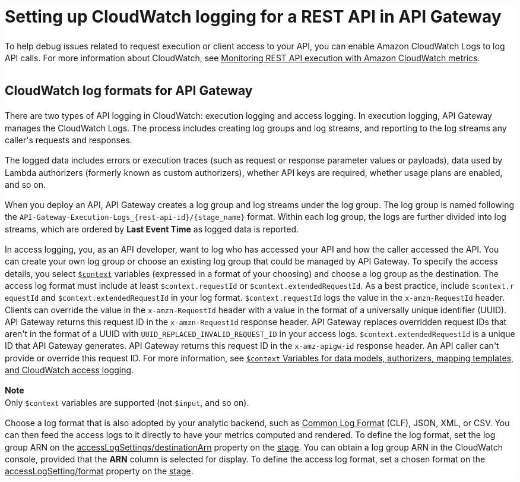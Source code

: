 # Setting up CloudWatch logging for a REST API in API Gateway<a name="set-up-logging"></a>

 To help debug issues related to request execution or client access to your API, you can enable Amazon CloudWatch Logs to log API calls\. For more information about CloudWatch, see [Monitoring REST API execution with Amazon CloudWatch metrics](monitoring-cloudwatch.md)\.

## CloudWatch log formats for API Gateway<a name="apigateway-cloudwatch-log-formats"></a>

 There are two types of API logging in CloudWatch: execution logging and access logging\. In execution logging, API Gateway manages the CloudWatch Logs\. The process includes creating log groups and log streams, and reporting to the log streams any caller's requests and responses\. 

The logged data includes errors or execution traces \(such as request or response parameter values or payloads\), data used by Lambda authorizers \(formerly known as custom authorizers\), whether API keys are required, whether usage plans are enabled, and so on\. 

When you deploy an API, API Gateway creates a log group and log streams under the log group\. The log group is named following the `API-Gateway-Execution-Logs_{rest-api-id}/{stage_name}` format\. Within each log group, the logs are further divided into log streams, which are ordered by **Last Event Time** as logged data is reported\. 

In access logging, you, as an API developer, want to log who has accessed your API and how the caller accessed the API\. You can create your own log group or choose an existing log group that could be managed by API Gateway\. To specify the access details, you select [`$context`](api-gateway-mapping-template-reference.md#context-variable-reference) variables \(expressed in a format of your choosing\) and choose a log group as the destination\. The access log format must include at least `$context.requestId` or `$context.extendedRequestId`\. As a best practice, include `$context.requestId` and `$context.extendedRequestId` in your log format\. `$context.requestId` logs the value in the `x-amzn-RequestId` header\. Clients can override the value in the `x-amzn-RequestId` header with a value in the format of a universally unique identifier \(UUID\)\. API Gateway returns this request ID in the `x-amzn-RequestId` response header\. API Gateway replaces overridden request IDs that aren't in the format of a UUID with `UUID_REPLACED_INVALID_REQUEST_ID` in your access logs\. `$context.extendedRequestId` is a unique ID that API Gateway generates\. API Gateway returns this request ID in the `x-amz-apigw-id` response header\. An API caller can't provide or override this request ID\. For more information, see [`$context` Variables for data models, authorizers, mapping templates, and CloudWatch access logging](api-gateway-mapping-template-reference.md#context-variable-reference)\.

**Note**  
Only `$context` variables are supported \(not `$input`, and so on\)\.

Choose a log format that is also adopted by your analytic backend, such as [Common Log Format](https://httpd.apache.org/docs/current/logs.html#common) \(CLF\), JSON, XML, or CSV\. You can then feed the access logs to it directly to have your metrics computed and rendered\. To define the log format, set the log group ARN on the [accessLogSettings/destinationArn](https://docs.aws.amazon.com/apigateway/latest/api/API_Stage.html#destinationArn) property on the [stage](https://docs.aws.amazon.com/apigateway/latest/api/API_Stage.html)\. You can obtain a log group ARN in the CloudWatch console, provided that the **ARN** column is selected for display\. To define the access log format, set a chosen format on the [accessLogSetting/format](https://docs.aws.amazon.com/apigateway/latest/api/API_Stage.html#format) property on the [stage](https://docs.aws.amazon.com/apigateway/latest/api/API_Stage.html)\. 
